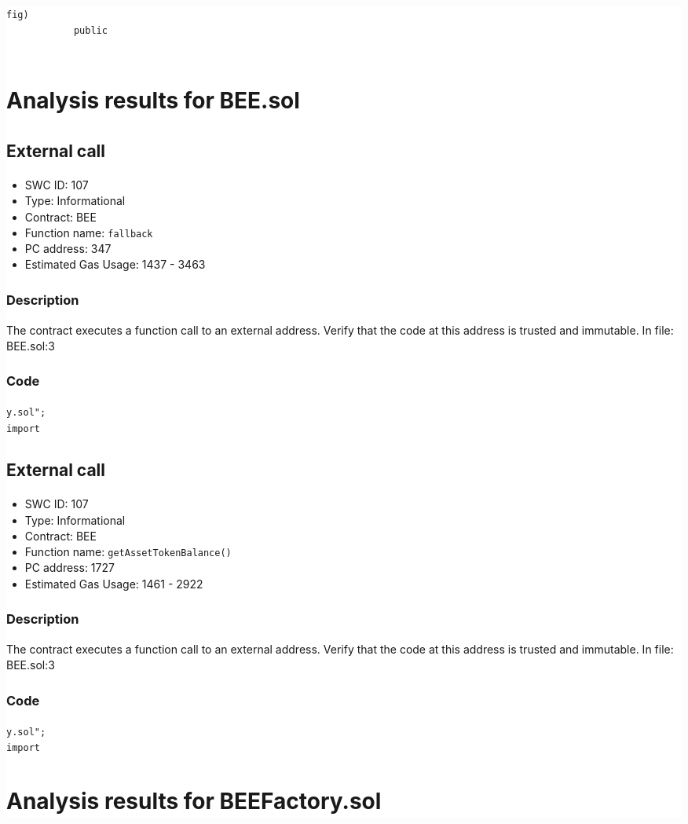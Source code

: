 ```
fig) 
            public 
 
```

# Analysis results for BEE.sol

## External call
- SWC ID: 107
- Type: Informational
- Contract: BEE
- Function name: `fallback`
- PC address: 347
- Estimated Gas Usage: 1437 - 3463

### Description

The contract executes a function call to an external address. Verify that the code at this address is trusted and immutable.
In file: BEE.sol:3

### Code

```
y.sol";
import 
```

## External call
- SWC ID: 107
- Type: Informational
- Contract: BEE
- Function name: `getAssetTokenBalance()`
- PC address: 1727
- Estimated Gas Usage: 1461 - 2922

### Description

The contract executes a function call to an external address. Verify that the code at this address is trusted and immutable.
In file: BEE.sol:3

### Code

```
y.sol";
import 
```

# Analysis results for BEEFactory.sol
